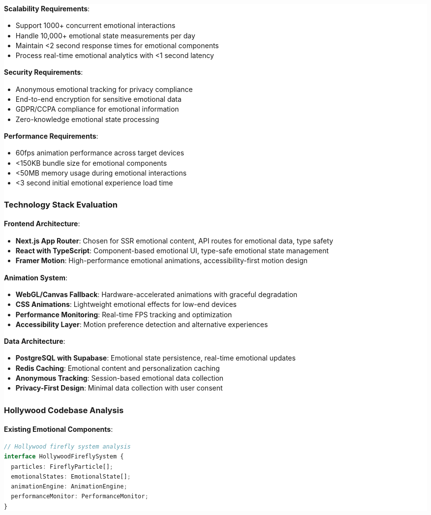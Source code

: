 **Scalability Requirements**:

- Support 1000+ concurrent emotional interactions
- Handle 10,000+ emotional state measurements per day
- Maintain <2 second response times for emotional components
- Process real-time emotional analytics with <1 second latency

**Security Requirements**:

- Anonymous emotional tracking for privacy compliance
- End-to-end encryption for sensitive emotional data
- GDPR/CCPA compliance for emotional information
- Zero-knowledge emotional state processing

**Performance Requirements**:

- 60fps animation performance across target devices
- <150KB bundle size for emotional components
- <50MB memory usage during emotional interactions
- <3 second initial emotional experience load time

### Technology Stack Evaluation

**Frontend Architecture**:

- **Next.js App Router**: Chosen for SSR emotional content, API routes for emotional data, type safety
- **React with TypeScript**: Component-based emotional UI, type-safe emotional state management
- **Framer Motion**: High-performance emotional animations, accessibility-first motion design

**Animation System**:

- **WebGL/Canvas Fallback**: Hardware-accelerated animations with graceful degradation
- **CSS Animations**: Lightweight emotional effects for low-end devices
- **Performance Monitoring**: Real-time FPS tracking and optimization
- **Accessibility Layer**: Motion preference detection and alternative experiences

**Data Architecture**:

- **PostgreSQL with Supabase**: Emotional state persistence, real-time emotional updates
- **Redis Caching**: Emotional content and personalization caching
- **Anonymous Tracking**: Session-based emotional data collection
- **Privacy-First Design**: Minimal data collection with user consent

### Hollywood Codebase Analysis

**Existing Emotional Components**:

```typescript
// Hollywood firefly system analysis
interface HollywoodFireflySystem {
  particles: FireflyParticle[];
  emotionalStates: EmotionalState[];
  animationEngine: AnimationEngine;
  performanceMonitor: PerformanceMonitor;
}
```
